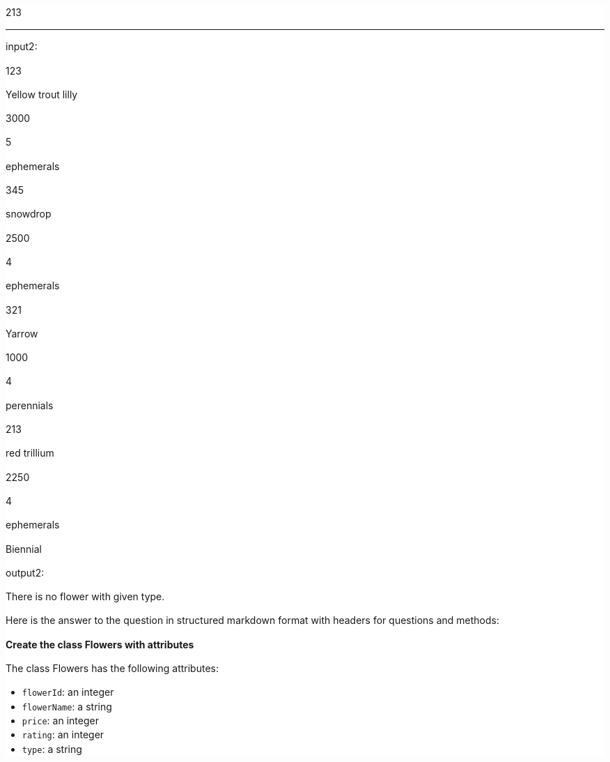 213





**********************

input2:

123

Yellow trout lilly

3000

5

ephemerals

345

snowdrop

2500

4

ephemerals

321

Yarrow

1000

4

perennials

213

red trillium

2250

4

ephemerals

Biennial


output2:

There is no flower with given type.

Here is the answer to the question in structured markdown format with headers for questions and methods:

**Create the class Flowers with attributes**

The class Flowers has the following attributes:

* `flowerId`: an integer
* `flowerName`: a string
* `price`: an integer
* `rating`: an integer
* `type`: a string
